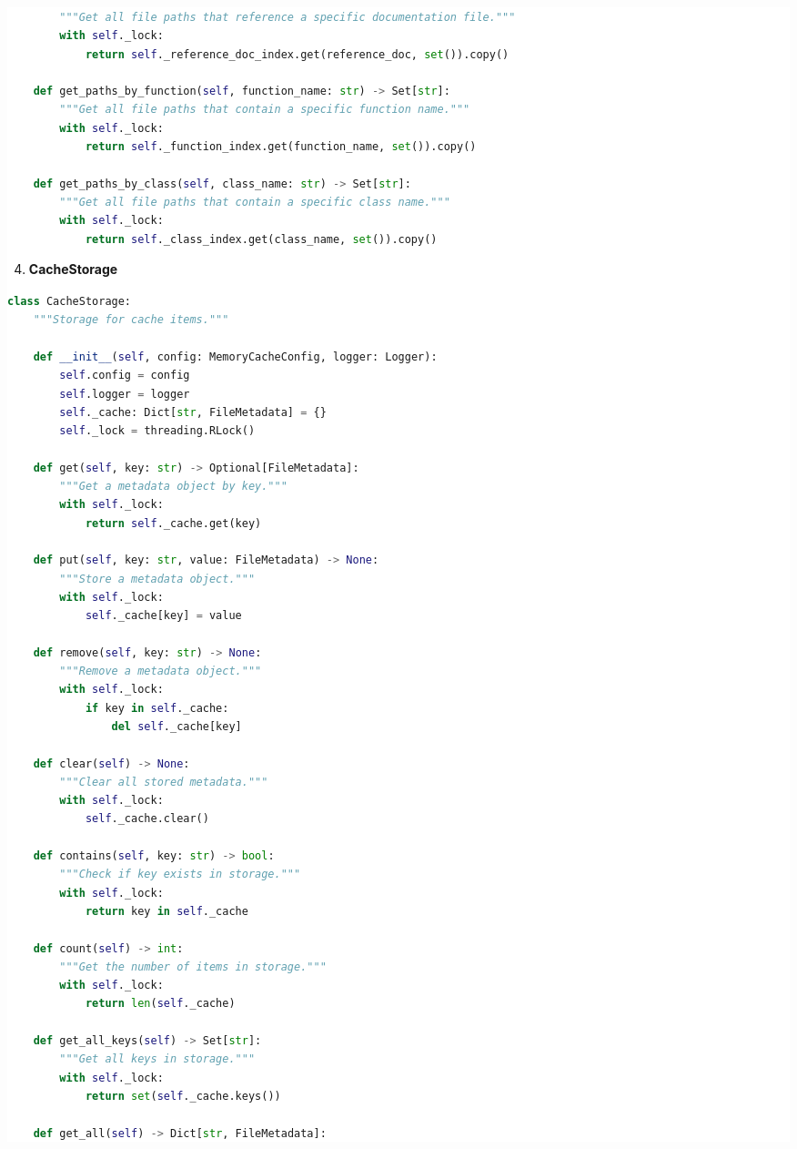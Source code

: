 ```python
        """Get all file paths that reference a specific documentation file."""
        with self._lock:
            return self._reference_doc_index.get(reference_doc, set()).copy()
    
    def get_paths_by_function(self, function_name: str) -> Set[str]:
        """Get all file paths that contain a specific function name."""
        with self._lock:
            return self._function_index.get(function_name, set()).copy()
    
    def get_paths_by_class(self, class_name: str) -> Set[str]:
        """Get all file paths that contain a specific class name."""
        with self._lock:
            return self._class_index.get(class_name, set()).copy()
```

4. **CacheStorage**

```python
class CacheStorage:
    """Storage for cache items."""
    
    def __init__(self, config: MemoryCacheConfig, logger: Logger):
        self.config = config
        self.logger = logger
        self._cache: Dict[str, FileMetadata] = {}
        self._lock = threading.RLock()
    
    def get(self, key: str) -> Optional[FileMetadata]:
        """Get a metadata object by key."""
        with self._lock:
            return self._cache.get(key)
    
    def put(self, key: str, value: FileMetadata) -> None:
        """Store a metadata object."""
        with self._lock:
            self._cache[key] = value
    
    def remove(self, key: str) -> None:
        """Remove a metadata object."""
        with self._lock:
            if key in self._cache:
                del self._cache[key]
    
    def clear(self) -> None:
        """Clear all stored metadata."""
        with self._lock:
            self._cache.clear()
    
    def contains(self, key: str) -> bool:
        """Check if key exists in storage."""
        with self._lock:
            return key in self._cache
    
    def count(self) -> int:
        """Get the number of items in storage."""
        with self._lock:
            return len(self._cache)
    
    def get_all_keys(self) -> Set[str]:
        """Get all keys in storage."""
        with self._lock:
            return set(self._cache.keys())
    
    def get_all(self) -> Dict[str, FileMetadata]:
```